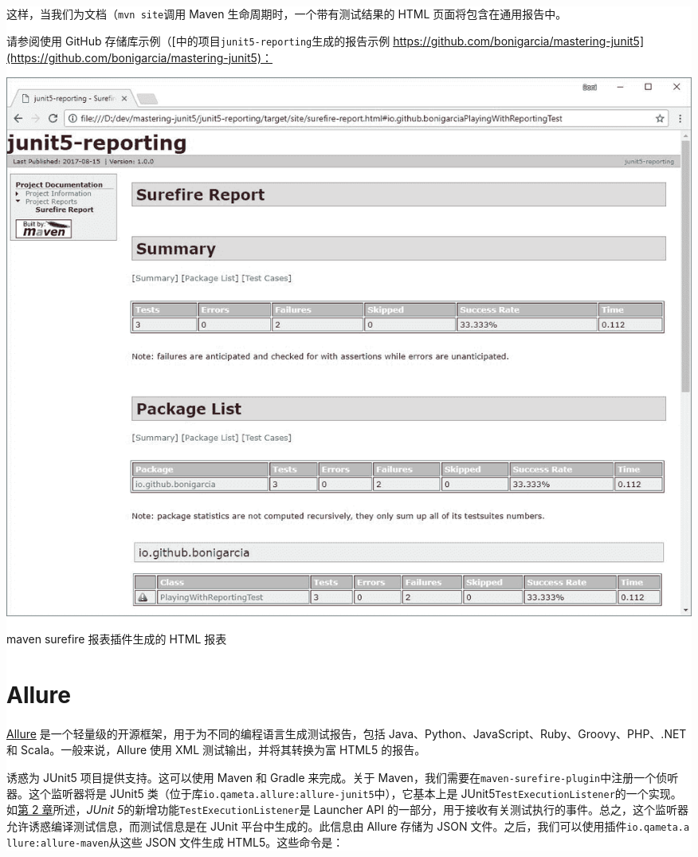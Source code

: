 这样，当我们为文档（`mvn site`调用 Maven 生命周期时，一个带有测试结果的 HTML 页面将包含在通用报告中。

请参阅使用 GitHub 存储库示例（[中的项目`junit5-reporting`生成的报告示例 https://github.com/bonigarcia/mastering-junit5](https://github.com/bonigarcia/mastering-junit5)：

![](img/00147.jpeg)

maven surefire 报表插件生成的 HTML 报表

# Allure

[Allure](http://allure.qatools.ru/) 是一个轻量级的开源框架，用于为不同的编程语言生成测试报告，包括 Java、Python、JavaScript、Ruby、Groovy、PHP、.NET 和 Scala。一般来说，Allure 使用 XML 测试输出，并将其转换为富 HTML5 的报告。

诱惑为 JUnit5 项目提供支持。这可以使用 Maven 和 Gradle 来完成。关于 Maven，我们需要在`maven-surefire-plugin`中注册一个侦听器。这个监听器将是 JUnit5 类（位于库`io.qameta.allure:allure-junit5`中），它基本上是 JUnit5`TestExecutionListener`的一个实现。如[第 2 章](2.html#1GKCM0-ef8404ed083f459d860f84cc8198f8bb)所述，*JUnit 5*的新增功能`TestExecutionListener`是 Launcher API 的一部分，用于接收有关测试执行的事件。总之，这个监听器允许诱惑编译测试信息，而测试信息是在 JUnit 平台中生成的。此信息由 Allure 存储为 JSON 文件。之后，我们可以使用插件`io.qameta.allure:allure-maven`从这些 JSON 文件生成 HTML5。这些命令是：
